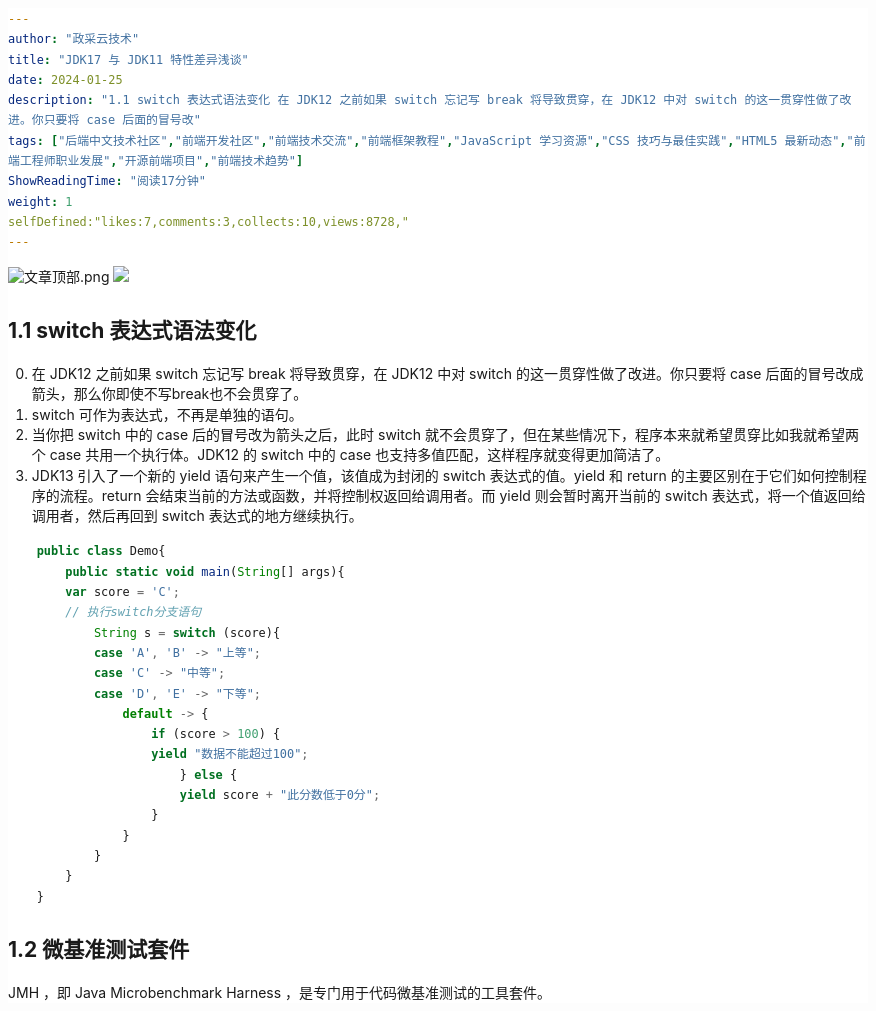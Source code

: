 ```yaml
---
author: "政采云技术"
title: "JDK17 与 JDK11 特性差异浅谈"
date: 2024-01-25
description: "1.1 switch 表达式语法变化 在 JDK12 之前如果 switch 忘记写 break 将导致贯穿，在 JDK12 中对 switch 的这一贯穿性做了改进。你只要将 case 后面的冒号改"
tags: ["后端中文技术社区","前端开发社区","前端技术交流","前端框架教程","JavaScript 学习资源","CSS 技巧与最佳实践","HTML5 最新动态","前端工程师职业发展","开源前端项目","前端技术趋势"]
ShowReadingTime: "阅读17分钟"
weight: 1
selfDefined:"likes:7,comments:3,collects:10,views:8728,"
---
```

![文章顶部.png](/images/jueJin/b637793da67b4e0.png) ![](/images/jueJin/3556a291eb2948e.png)

1.1 switch 表达式语法变化
------------------

0.  在 JDK12 之前如果 switch 忘记写 break 将导致贯穿，在 JDK12 中对 switch 的这一贯穿性做了改进。你只要将 case 后面的冒号改成箭头，那么你即使不写break也不会贯穿了。
1.  switch 可作为表达式，不再是单独的语句。
2.  当你把 switch 中的 case 后的冒号改为箭头之后，此时 switch 就不会贯穿了，但在某些情况下，程序本来就希望贯穿比如我就希望两个 case 共用一个执行体。JDK12 的 switch 中的 case 也支持多值匹配，这样程序就变得更加简洁了。
3.  JDK13 引入了一个新的 yield 语句来产生一个值，该值成为封闭的 switch 表达式的值。yield 和 return 的主要区别在于它们如何控制程序的流程。return 会结束当前的方法或函数，并将控制权返回给调用者。而 yield 则会暂时离开当前的 switch 表达式，将一个值返回给调用者，然后再回到 switch 表达式的地方继续执行。

```typescript
    public class Demo{
        public static void main(String[] args){
        var score = 'C';
        // 执行switch分支语句
            String s = switch (score){
            case 'A', 'B' -> "上等";
            case 'C' -> "中等";
            case 'D', 'E' -> "下等";
                default -> {
                    if (score > 100) {
                    yield "数据不能超过100";
                        } else {
                        yield score + "此分数低于0分";
                    }
                }
            }
        }
    }
```

1.2 微基准测试套件
-----------

JMH ，即 Java Microbenchmark Harness ，是专门用于代码微基准测试的工具套件。
